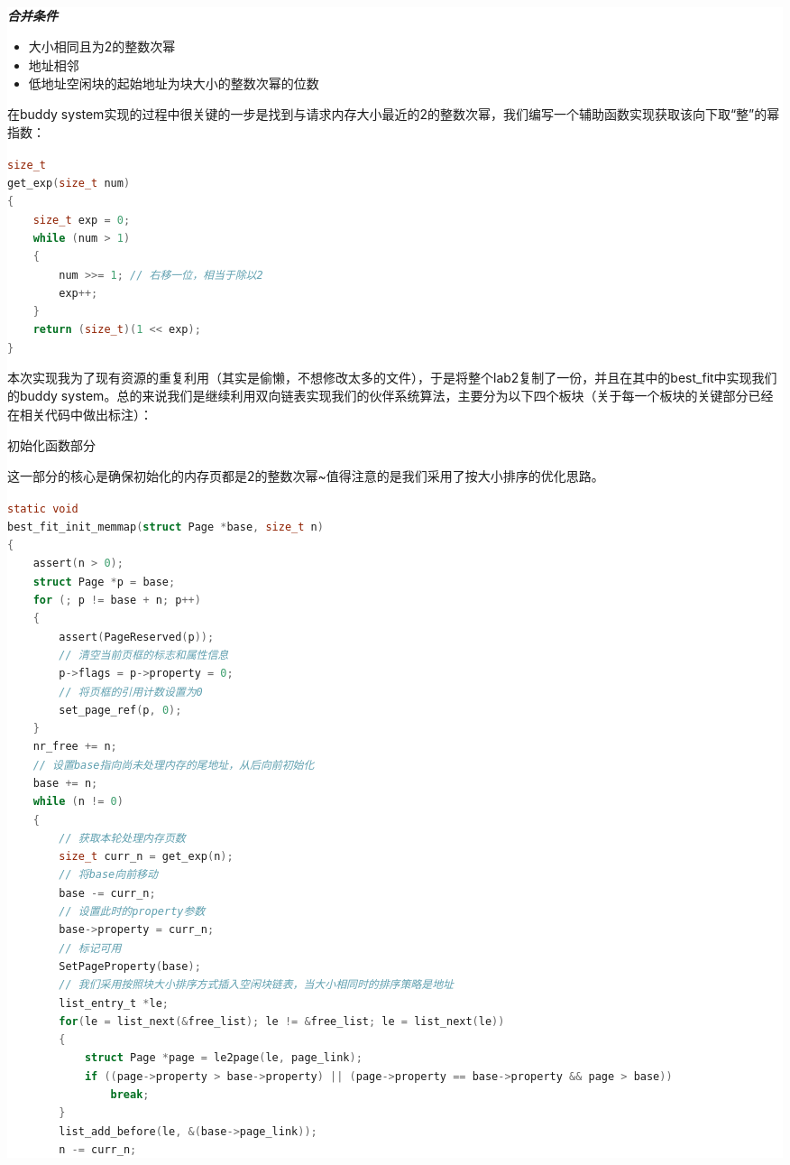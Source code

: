 ***合并条件***

- 大小相同且为2的整数次幂
- 地址相邻
- 低地址空闲块的起始地址为块大小的整数次幂的位数

在buddy system实现的过程中很关键的一步是找到与请求内存大小最近的2的整数次幂，我们编写一个辅助函数实现获取该向下取“整”的幂指数：

```C
size_t
get_exp(size_t num)
{
    size_t exp = 0;
    while (num > 1)
    {
        num >>= 1; // 右移一位，相当于除以2
        exp++;
    }
    return (size_t)(1 << exp);
}
```

本次实现我为了现有资源的重复利用（其实是偷懒，不想修改太多的文件），于是将整个lab2复制了一份，并且在其中的best_fit中实现我们的buddy system。总的来说我们是继续利用双向链表实现我们的伙伴系统算法，主要分为以下四个板块（关于每一个板块的关键部分已经在相关代码中做出标注）：

初始化函数部分

这一部分的核心是确保初始化的内存页都是2的整数次幂~值得注意的是我们采用了按大小排序的优化思路。

```C
static void
best_fit_init_memmap(struct Page *base, size_t n)
{
    assert(n > 0);
    struct Page *p = base;
    for (; p != base + n; p++)
    {
        assert(PageReserved(p));
        // 清空当前页框的标志和属性信息
        p->flags = p->property = 0;
        // 将页框的引用计数设置为0
        set_page_ref(p, 0);
    }
    nr_free += n;
    // 设置base指向尚未处理内存的尾地址，从后向前初始化
    base += n;
    while (n != 0)
    {
        // 获取本轮处理内存页数
        size_t curr_n = get_exp(n);
        // 将base向前移动
        base -= curr_n;
        // 设置此时的property参数
        base->property = curr_n;
        // 标记可用
        SetPageProperty(base);
        // 我们采用按照块大小排序方式插入空闲块链表，当大小相同时的排序策略是地址
        list_entry_t *le;
        for(le = list_next(&free_list); le != &free_list; le = list_next(le))
        {
            struct Page *page = le2page(le, page_link);
            if ((page->property > base->property) || (page->property == base->property && page > base))
                break;
        }
        list_add_before(le, &(base->page_link));
        n -= curr_n;
```